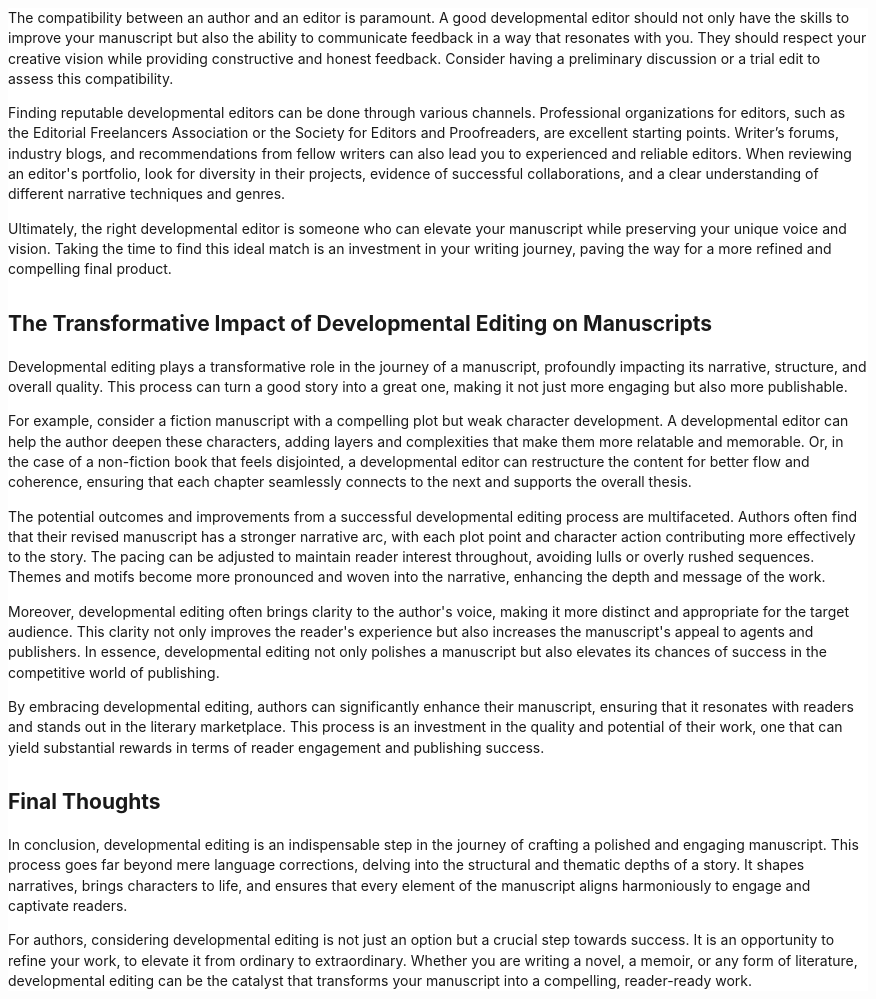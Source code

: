 <p>The compatibility between an author and an editor is paramount. A good developmental editor should not only have the skills to improve your manuscript but also the ability to communicate feedback in a way that resonates with you. They should respect your creative vision while providing constructive and honest feedback. Consider having a preliminary discussion or a trial edit to assess this compatibility.</p>

<p>Finding reputable developmental editors can be done through various channels. Professional organizations for editors, such as the Editorial Freelancers Association or the Society for Editors and Proofreaders, are excellent starting points. Writer’s forums, industry blogs, and recommendations from fellow writers can also lead you to experienced and reliable editors. When reviewing an editor's portfolio, look for diversity in their projects, evidence of successful collaborations, and a clear understanding of different narrative techniques and genres.</p>

<p>Ultimately, the right developmental editor is someone who can elevate your manuscript while preserving your unique voice and vision. Taking the time to find this ideal match is an investment in your writing journey, paving the way for a more refined and compelling final product.</p>

<h2 id="the-transformative-impact-of-developmental-editing">The Transformative Impact of Developmental Editing on Manuscripts</h2>

<p>Developmental editing plays a transformative role in the journey of a manuscript, profoundly impacting its narrative, structure, and overall quality. This process can turn a good story into a great one, making it not just more engaging but also more publishable.</p>

<p>For example, consider a fiction manuscript with a compelling plot but weak character development. A developmental editor can help the author deepen these characters, adding layers and complexities that make them more relatable and memorable. Or, in the case of a non-fiction book that feels disjointed, a developmental editor can restructure the content for better flow and coherence, ensuring that each chapter seamlessly connects to the next and supports the overall thesis.</p>

<p>The potential outcomes and improvements from a successful developmental editing process are multifaceted. Authors often find that their revised manuscript has a stronger narrative arc, with each plot point and character action contributing more effectively to the story. The pacing can be adjusted to maintain reader interest throughout, avoiding lulls or overly rushed sequences. Themes and motifs become more pronounced and woven into the narrative, enhancing the depth and message of the work.</p>

<p>Moreover, developmental editing often brings clarity to the author's voice, making it more distinct and appropriate for the target audience. This clarity not only improves the reader's experience but also increases the manuscript's appeal to agents and publishers. In essence, developmental editing not only polishes a manuscript but also elevates its chances of success in the competitive world of publishing.</p>

<p>By embracing developmental editing, authors can significantly enhance their manuscript, ensuring that it resonates with readers and stands out in the literary marketplace. This process is an investment in the quality and potential of their work, one that can yield substantial rewards in terms of reader engagement and publishing success.</p>

<h2>Final Thoughts</h2>

<p>In conclusion, developmental editing is an indispensable step in the journey of crafting a polished and engaging manuscript. This process goes far beyond mere language corrections, delving into the structural and thematic depths of a story. It shapes narratives, brings characters to life, and ensures that every element of the manuscript aligns harmoniously to engage and captivate readers.</p>

<p>For authors, considering developmental editing is not just an option but a crucial step towards success. It is an opportunity to refine your work, to elevate it from ordinary to extraordinary. Whether you are writing a novel, a memoir, or any form of literature, developmental editing can be the catalyst that transforms your manuscript into a compelling, reader-ready work.</p>
